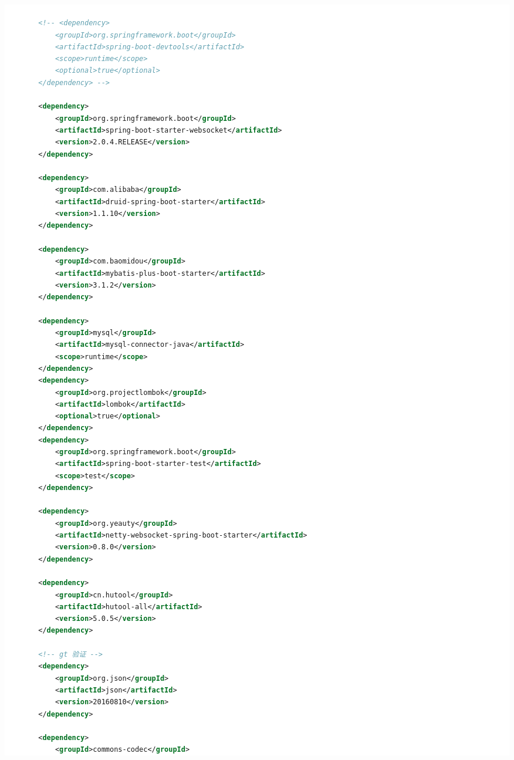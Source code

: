 ```xml

        <!-- <dependency>
            <groupId>org.springframework.boot</groupId>
            <artifactId>spring-boot-devtools</artifactId>
            <scope>runtime</scope>
            <optional>true</optional>
        </dependency> -->

        <dependency>
            <groupId>org.springframework.boot</groupId>
            <artifactId>spring-boot-starter-websocket</artifactId>
            <version>2.0.4.RELEASE</version>
        </dependency>

        <dependency>
            <groupId>com.alibaba</groupId>
            <artifactId>druid-spring-boot-starter</artifactId>
            <version>1.1.10</version>
        </dependency>

        <dependency>
            <groupId>com.baomidou</groupId>
            <artifactId>mybatis-plus-boot-starter</artifactId>
            <version>3.1.2</version>
        </dependency>

        <dependency>
            <groupId>mysql</groupId>
            <artifactId>mysql-connector-java</artifactId>
            <scope>runtime</scope>
        </dependency>
        <dependency>
            <groupId>org.projectlombok</groupId>
            <artifactId>lombok</artifactId>
            <optional>true</optional>
        </dependency>
        <dependency>
            <groupId>org.springframework.boot</groupId>
            <artifactId>spring-boot-starter-test</artifactId>
            <scope>test</scope>
        </dependency>

        <dependency>
            <groupId>org.yeauty</groupId>
            <artifactId>netty-websocket-spring-boot-starter</artifactId>
            <version>0.8.0</version>
        </dependency>

        <dependency>
            <groupId>cn.hutool</groupId>
            <artifactId>hutool-all</artifactId>
            <version>5.0.5</version>
        </dependency>

        <!-- gt 验证 -->
        <dependency>
            <groupId>org.json</groupId>
            <artifactId>json</artifactId>
            <version>20160810</version>
        </dependency>

        <dependency>
            <groupId>commons-codec</groupId>
```